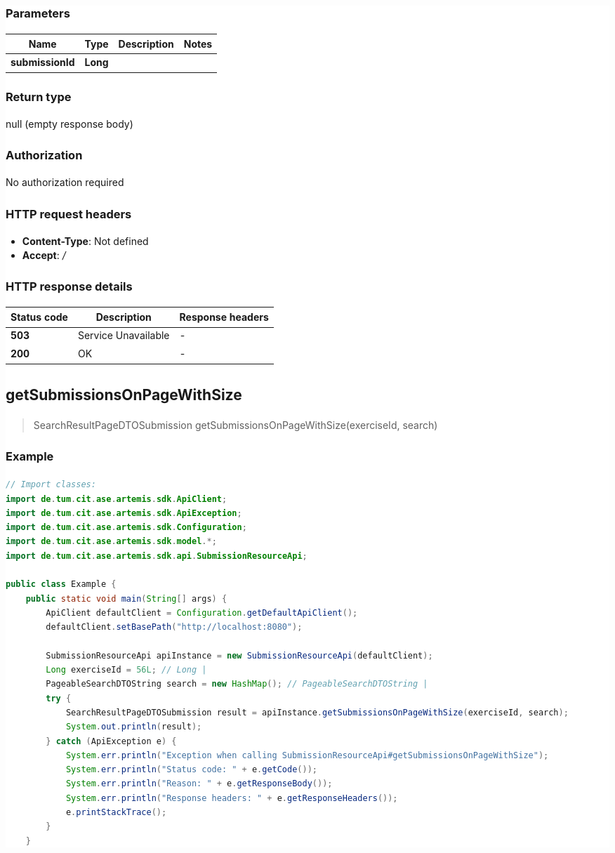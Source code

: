 ### Parameters


| Name | Type | Description  | Notes |
|------------- | ------------- | ------------- | -------------|
| **submissionId** | **Long**|  | |

### Return type

null (empty response body)

### Authorization

No authorization required

### HTTP request headers

- **Content-Type**: Not defined
- **Accept**: */*

### HTTP response details
| Status code | Description | Response headers |
|-------------|-------------|------------------|
| **503** | Service Unavailable |  -  |
| **200** | OK |  -  |


## getSubmissionsOnPageWithSize

> SearchResultPageDTOSubmission getSubmissionsOnPageWithSize(exerciseId, search)



### Example

```java
// Import classes:
import de.tum.cit.ase.artemis.sdk.ApiClient;
import de.tum.cit.ase.artemis.sdk.ApiException;
import de.tum.cit.ase.artemis.sdk.Configuration;
import de.tum.cit.ase.artemis.sdk.model.*;
import de.tum.cit.ase.artemis.sdk.api.SubmissionResourceApi;

public class Example {
    public static void main(String[] args) {
        ApiClient defaultClient = Configuration.getDefaultApiClient();
        defaultClient.setBasePath("http://localhost:8080");

        SubmissionResourceApi apiInstance = new SubmissionResourceApi(defaultClient);
        Long exerciseId = 56L; // Long | 
        PageableSearchDTOString search = new HashMap(); // PageableSearchDTOString | 
        try {
            SearchResultPageDTOSubmission result = apiInstance.getSubmissionsOnPageWithSize(exerciseId, search);
            System.out.println(result);
        } catch (ApiException e) {
            System.err.println("Exception when calling SubmissionResourceApi#getSubmissionsOnPageWithSize");
            System.err.println("Status code: " + e.getCode());
            System.err.println("Reason: " + e.getResponseBody());
            System.err.println("Response headers: " + e.getResponseHeaders());
            e.printStackTrace();
        }
    }
```
